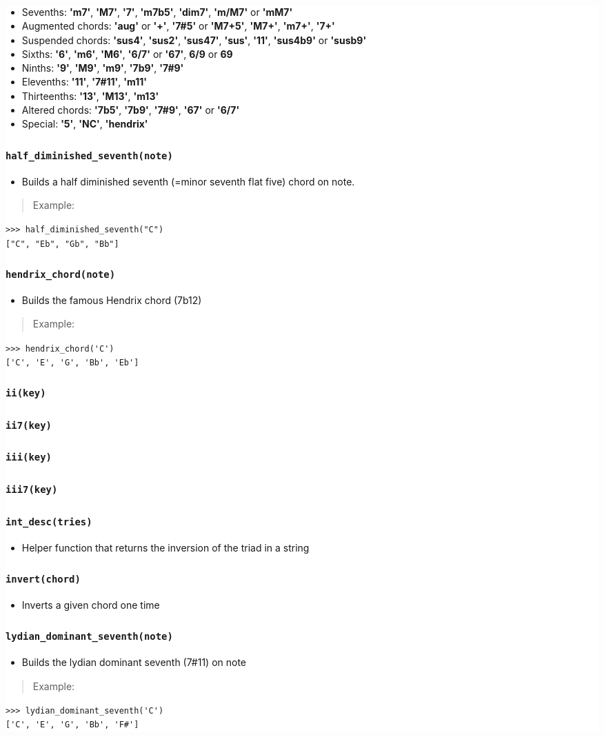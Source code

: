   * Sevenths: **'m7'**, **'M7'**, **'7'**, **'m7b5'**, **'dim7'**, **'m/M7'** or **'mM7'**
  * Augmented chords: **'aug'** or **'+'**, **'7#5'** or **'M7+5'**, **'M7+'**, **'m7+'**, **'7+'**
  * Suspended chords: **'sus4'**, **'sus2'**, **'sus47'**, **'sus'**, **'11'**, **'sus4b9'** or **'susb9'**
  * Sixths: **'6'**, **'m6'**, **'M6'**, **'6/7'** or **'67'**, **6/9** or **69**
  * Ninths: **'9'**, **'M9'**, **'m9'**, **'7b9'**, **'7#9'**
  * Elevenths: **'11'**, **'7#11'**, **'m11'**
  * Thirteenths: **'13'**, **'M13'**, **'m13'**
  * Altered chords: **'7b5'**, **'7b9'**, **'7#9'**, **'67'** or **'6/7'**
  * Special: **'5'**, **'NC'**, **'hendrix'**


### `half_diminished_seventh(note)` ###

  * Builds a half diminished seventh (=minor seventh flat five) chord on note.
> Example:
```
>>> half_diminished_seventh("C")
["C", "Eb", "Gb", "Bb"]
```

### `hendrix_chord(note)` ###

  * Builds the famous Hendrix chord (7b12)
> Example:
```
>>> hendrix_chord('C')
['C', 'E', 'G', 'Bb', 'Eb']
```

### `ii(key)` ###

### `ii7(key)` ###

### `iii(key)` ###

### `iii7(key)` ###

### `int_desc(tries)` ###

  * Helper function that returns the inversion of the triad in a string

### `invert(chord)` ###

  * Inverts a given chord one time

### `lydian_dominant_seventh(note)` ###

  * Builds the lydian dominant seventh (7#11) on note
> Example:
```
>>> lydian_dominant_seventh('C')
['C', 'E', 'G', 'Bb', 'F#']

```
